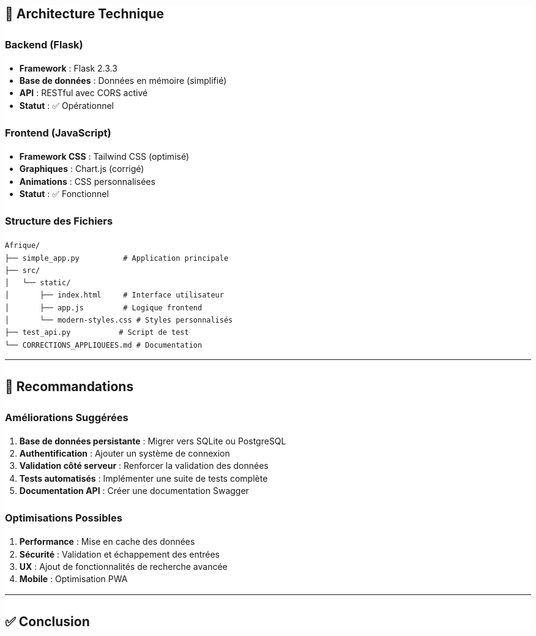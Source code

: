 
## 🔧 Architecture Technique

### **Backend (Flask)**
- **Framework** : Flask 2.3.3
- **Base de données** : Données en mémoire (simplifié)
- **API** : RESTful avec CORS activé
- **Statut** : ✅ Opérationnel

### **Frontend (JavaScript)**
- **Framework CSS** : Tailwind CSS (optimisé)
- **Graphiques** : Chart.js (corrigé)
- **Animations** : CSS personnalisées
- **Statut** : ✅ Fonctionnel

### **Structure des Fichiers**
```
Afrique/
├── simple_app.py          # Application principale
├── src/
│   └── static/
│       ├── index.html     # Interface utilisateur
│       ├── app.js         # Logique frontend
│       └── modern-styles.css # Styles personnalisés
├── test_api.py           # Script de test
└── CORRECTIONS_APPLIQUEES.md # Documentation
```

---

## 🎯 Recommandations

### **Améliorations Suggérées**
1. **Base de données persistante** : Migrer vers SQLite ou PostgreSQL
2. **Authentification** : Ajouter un système de connexion
3. **Validation côté serveur** : Renforcer la validation des données
4. **Tests automatisés** : Implémenter une suite de tests complète
5. **Documentation API** : Créer une documentation Swagger

### **Optimisations Possibles**
1. **Performance** : Mise en cache des données
2. **Sécurité** : Validation et échappement des entrées
3. **UX** : Ajout de fonctionnalités de recherche avancée
4. **Mobile** : Optimisation PWA

---

## ✅ Conclusion

